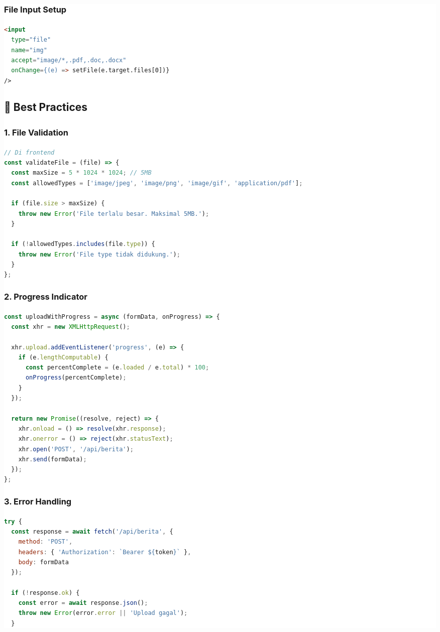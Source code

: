 ### **File Input Setup**
```html
<input 
  type="file" 
  name="img" 
  accept="image/*,.pdf,.doc,.docx"
  onChange={(e) => setFile(e.target.files[0])}
/>
```

## 🎯 Best Practices

### **1. File Validation**
```javascript
// Di frontend
const validateFile = (file) => {
  const maxSize = 5 * 1024 * 1024; // 5MB
  const allowedTypes = ['image/jpeg', 'image/png', 'image/gif', 'application/pdf'];
  
  if (file.size > maxSize) {
    throw new Error('File terlalu besar. Maksimal 5MB.');
  }
  
  if (!allowedTypes.includes(file.type)) {
    throw new Error('File type tidak didukung.');
  }
};
```

### **2. Progress Indicator**
```javascript
const uploadWithProgress = async (formData, onProgress) => {
  const xhr = new XMLHttpRequest();
  
  xhr.upload.addEventListener('progress', (e) => {
    if (e.lengthComputable) {
      const percentComplete = (e.loaded / e.total) * 100;
      onProgress(percentComplete);
    }
  });
  
  return new Promise((resolve, reject) => {
    xhr.onload = () => resolve(xhr.response);
    xhr.onerror = () => reject(xhr.statusText);
    xhr.open('POST', '/api/berita');
    xhr.send(formData);
  });
};
```

### **3. Error Handling**
```javascript
try {
  const response = await fetch('/api/berita', {
    method: 'POST',
    headers: { 'Authorization': `Bearer ${token}` },
    body: formData
  });
  
  if (!response.ok) {
    const error = await response.json();
    throw new Error(error.error || 'Upload gagal');
  }
```